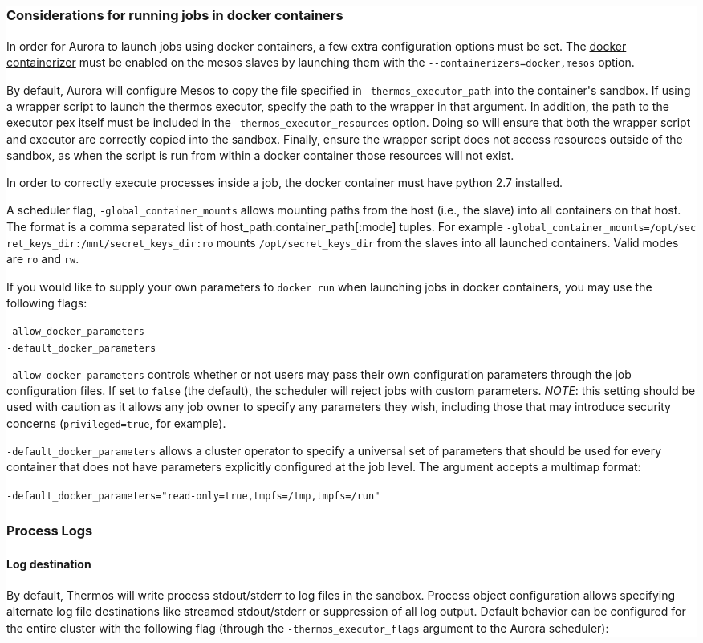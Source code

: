 ### Considerations for running jobs in docker containers
In order for Aurora to launch jobs using docker containers, a few extra configuration options
must be set.  The [docker containerizer](http://mesos.apache.org/documentation/latest/docker-containerizer/)
must be enabled on the mesos slaves by launching them with the `--containerizers=docker,mesos` option.

By default, Aurora will configure Mesos to copy the file specified in `-thermos_executor_path`
into the container's sandbox.  If using a wrapper script to launch the thermos executor,
specify the path to the wrapper in that argument. In addition, the path to the executor pex itself
must be included in the `-thermos_executor_resources` option. Doing so will ensure that both the
wrapper script and executor are correctly copied into the sandbox. Finally, ensure the wrapper
script does not access resources outside of the sandbox, as when the script is run from within a
docker container those resources will not exist.

In order to correctly execute processes inside a job, the docker container must have python 2.7
installed.

A scheduler flag, `-global_container_mounts` allows mounting paths from the host (i.e., the slave)
into all containers on that host. The format is a comma separated list of host_path:container_path[:mode]
tuples. For example `-global_container_mounts=/opt/secret_keys_dir:/mnt/secret_keys_dir:ro` mounts
`/opt/secret_keys_dir` from the slaves into all launched containers. Valid modes are `ro` and `rw`.

If you would like to supply your own parameters to `docker run` when launching jobs in docker
containers, you may use the following flags:

    -allow_docker_parameters
    -default_docker_parameters

`-allow_docker_parameters` controls whether or not users may pass their own configuration parameters
through the job configuration files. If set to `false` (the default), the scheduler will reject
jobs with custom parameters. *NOTE*: this setting should be used with caution as it allows any job
owner to specify any parameters they wish, including those that may introduce security concerns
(`privileged=true`, for example).

`-default_docker_parameters` allows a cluster operator to specify a universal set of parameters that
should be used for every container that does not have parameters explicitly configured at the job
level. The argument accepts a multimap format:

    -default_docker_parameters="read-only=true,tmpfs=/tmp,tmpfs=/run"

### Process Logs

#### Log destination
By default, Thermos will write process stdout/stderr to log files in the sandbox. Process object configuration
allows specifying alternate log file destinations like streamed stdout/stderr or suppression of all log output.
Default behavior can be configured for the entire cluster with the following flag (through the `-thermos_executor_flags`
argument to the Aurora scheduler):

